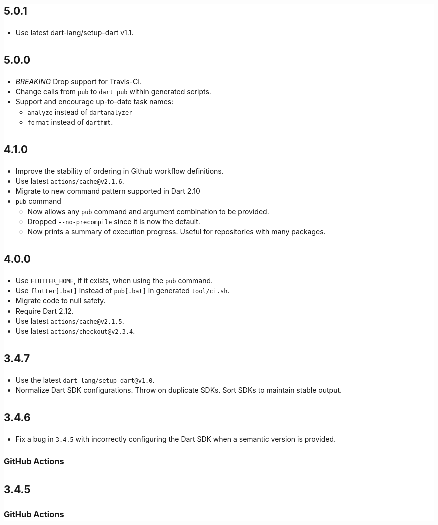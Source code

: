 ## 5.0.1

- Use latest [dart-lang/setup-dart](https://github.com/dart-lang/setup-dart)
  v1.1.

## 5.0.0

- _BREAKING_ Drop support for Travis-CI.
- Change calls from `pub` to `dart pub` within generated scripts.
- Support and encourage up-to-date task names:
    - `analyze` instead of `dartanalyzer`
    - `format` instead of `dartfmt`.

## 4.1.0

- Improve the stability of ordering in Github workflow definitions.
- Use latest `actions/cache@v2.1.6`.
- Migrate to new command pattern supported in Dart 2.10
- `pub` command
    - Now allows any `pub` command and argument combination to be provided.
    - Dropped `--no-precompile` since it is now the default.
    - Now prints a summary of execution progress. Useful for repositories with
      many packages.

## 4.0.0

- Use `FLUTTER_HOME`, if it exists, when using the `pub` command.
- Use `flutter[.bat]` instead of `pub[.bat]` in generated `tool/ci.sh`.
- Migrate code to null safety.
- Require Dart 2.12.
- Use latest `actions/cache@v2.1.5`.
- Use latest `actions/checkout@v2.3.4`.

## 3.4.7

- Use the latest `dart-lang/setup-dart@v1.0`.
- Normalize Dart SDK configurations. Throw on duplicate SDKs. Sort SDKs to
  maintain stable output.

## 3.4.6

- Fix a bug in `3.4.5` with incorrectly configuring the Dart SDK when a semantic
  version is provided.

### GitHub Actions

## 3.4.5

### GitHub Actions
